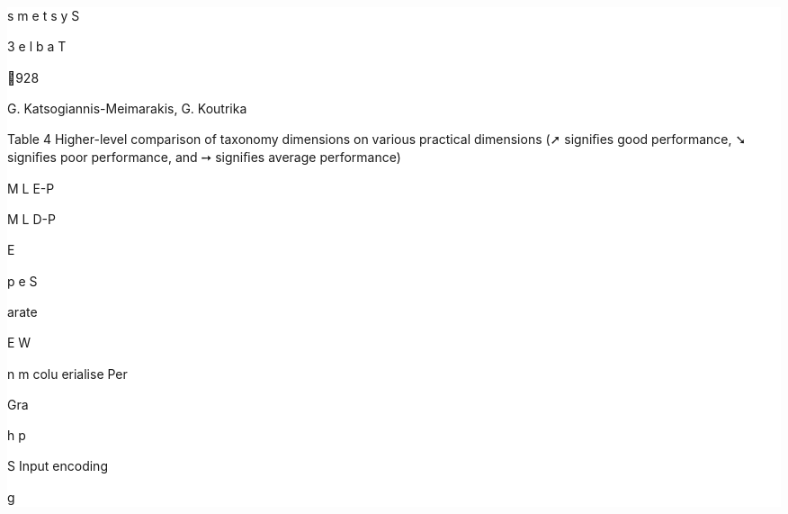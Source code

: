 s
m
e
t
s
y
S

3
e
l
b
a
T

928

G. Katsogiannis-Meimarakis, G. Koutrika

Table 4 Higher-level comparison of taxonomy dimensions on various practical dimensions (➚ signiﬁes good performance, ➘ signiﬁes poor
performance, and ➙ signiﬁes average performance)

M
L
E-P

M
L
D-P

E

p
e
S

arate

E
W

n
m
colu
erialise
Per

Gra

h
p

S
Input
encoding

g
